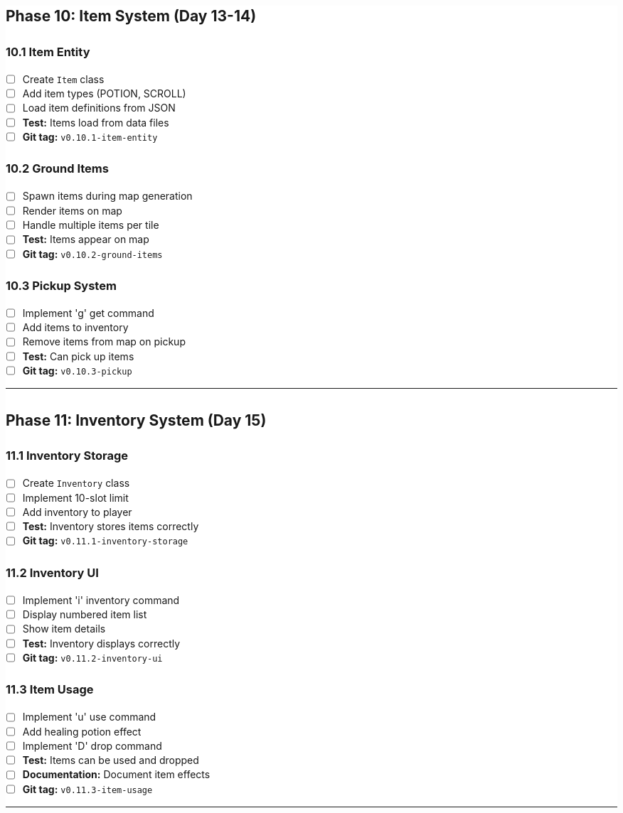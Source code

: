 
## Phase 10: Item System (Day 13-14)

### 10.1 Item Entity
- [ ] Create `Item` class
- [ ] Add item types (POTION, SCROLL)
- [ ] Load item definitions from JSON
- [ ] **Test:** Items load from data files
- [ ] **Git tag:** `v0.10.1-item-entity`

### 10.2 Ground Items
- [ ] Spawn items during map generation
- [ ] Render items on map
- [ ] Handle multiple items per tile
- [ ] **Test:** Items appear on map
- [ ] **Git tag:** `v0.10.2-ground-items`

### 10.3 Pickup System
- [ ] Implement 'g' get command
- [ ] Add items to inventory
- [ ] Remove items from map on pickup
- [ ] **Test:** Can pick up items
- [ ] **Git tag:** `v0.10.3-pickup`

---

## Phase 11: Inventory System (Day 15)

### 11.1 Inventory Storage
- [ ] Create `Inventory` class
- [ ] Implement 10-slot limit
- [ ] Add inventory to player
- [ ] **Test:** Inventory stores items correctly
- [ ] **Git tag:** `v0.11.1-inventory-storage`

### 11.2 Inventory UI
- [ ] Implement 'i' inventory command
- [ ] Display numbered item list
- [ ] Show item details
- [ ] **Test:** Inventory displays correctly
- [ ] **Git tag:** `v0.11.2-inventory-ui`

### 11.3 Item Usage
- [ ] Implement 'u' use command
- [ ] Add healing potion effect
- [ ] Implement 'D' drop command
- [ ] **Test:** Items can be used and dropped
- [ ] **Documentation:** Document item effects
- [ ] **Git tag:** `v0.11.3-item-usage`

---